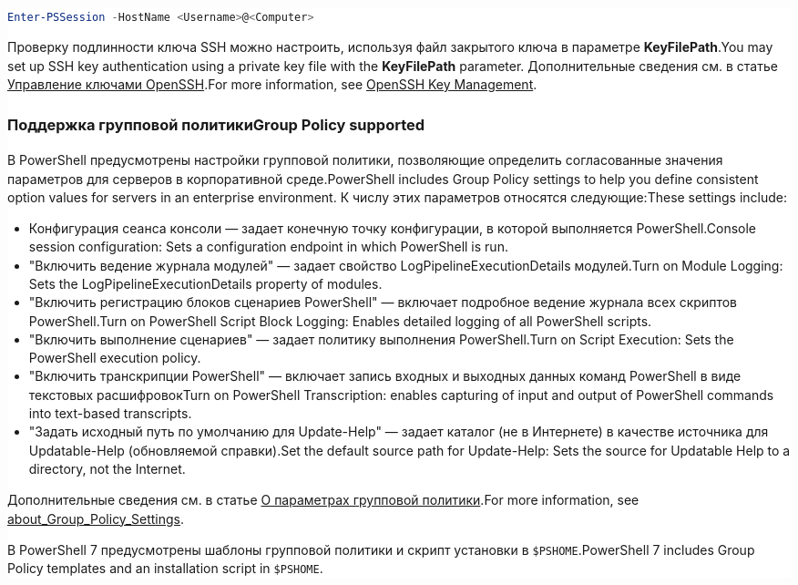 ```powershell
Enter-PSSession -HostName <Username>@<Computer>
```

<span data-ttu-id="91c65-207">Проверку подлинности ключа SSH можно настроить, используя файл закрытого ключа в параметре **KeyFilePath**.</span><span class="sxs-lookup"><span data-stu-id="91c65-207">You may set up SSH key authentication using a private key file with the **KeyFilePath** parameter.</span></span>
<span data-ttu-id="91c65-208">Дополнительные сведения см. в статье [Управление ключами OpenSSH](/windows-server/administration/openssh/openssh_keymanagement).</span><span class="sxs-lookup"><span data-stu-id="91c65-208">For more information, see [OpenSSH Key Management](/windows-server/administration/openssh/openssh_keymanagement).</span></span>

### <a name="group-policy-supported"></a><span data-ttu-id="91c65-209">Поддержка групповой политики</span><span class="sxs-lookup"><span data-stu-id="91c65-209">Group Policy supported</span></span>

<span data-ttu-id="91c65-210">В PowerShell предусмотрены настройки групповой политики, позволяющие определить согласованные значения параметров для серверов в корпоративной среде.</span><span class="sxs-lookup"><span data-stu-id="91c65-210">PowerShell includes Group Policy settings to help you define consistent option values for servers in an enterprise environment.</span></span> <span data-ttu-id="91c65-211">К числу этих параметров относятся следующие:</span><span class="sxs-lookup"><span data-stu-id="91c65-211">These settings include:</span></span>

- <span data-ttu-id="91c65-212">Конфигурация сеанса консоли — задает конечную точку конфигурации, в которой выполняется PowerShell.</span><span class="sxs-lookup"><span data-stu-id="91c65-212">Console session configuration: Sets a configuration endpoint in which PowerShell is run.</span></span>
- <span data-ttu-id="91c65-213">"Включить ведение журнала модулей" — задает свойство LogPipelineExecutionDetails модулей.</span><span class="sxs-lookup"><span data-stu-id="91c65-213">Turn on Module Logging: Sets the LogPipelineExecutionDetails property of modules.</span></span>
- <span data-ttu-id="91c65-214">"Включить регистрацию блоков сценариев PowerShell" — включает подробное ведение журнала всех скриптов PowerShell.</span><span class="sxs-lookup"><span data-stu-id="91c65-214">Turn on PowerShell Script Block Logging: Enables detailed logging of all PowerShell scripts.</span></span>
- <span data-ttu-id="91c65-215">"Включить выполнение сценариев" — задает политику выполнения PowerShell.</span><span class="sxs-lookup"><span data-stu-id="91c65-215">Turn on Script Execution: Sets the PowerShell execution policy.</span></span>
- <span data-ttu-id="91c65-216">"Включить транскрипции PowerShell" — включает запись входных и выходных данных команд PowerShell в виде текстовых расшифровок</span><span class="sxs-lookup"><span data-stu-id="91c65-216">Turn on PowerShell Transcription: enables capturing of input and output of PowerShell commands into text-based transcripts.</span></span>
- <span data-ttu-id="91c65-217">"Задать исходный путь по умолчанию для Update-Help" — задает каталог (не в Интернете) в качестве источника для Updatable-Help (обновляемой справки).</span><span class="sxs-lookup"><span data-stu-id="91c65-217">Set the default source path for Update-Help: Sets the source for Updatable Help to a directory, not the Internet.</span></span>

<span data-ttu-id="91c65-218">Дополнительные сведения см. в статье [О параметрах групповой политики](/powershell/module/microsoft.powershell.core/about/about_group_policy_settings).</span><span class="sxs-lookup"><span data-stu-id="91c65-218">For more information, see [about_Group_Policy_Settings](/powershell/module/microsoft.powershell.core/about/about_group_policy_settings).</span></span>

<span data-ttu-id="91c65-219">В PowerShell 7 предусмотрены шаблоны групповой политики и скрипт установки в `$PSHOME`.</span><span class="sxs-lookup"><span data-stu-id="91c65-219">PowerShell 7 includes Group Policy templates and an installation script in `$PSHOME`.</span></span>
